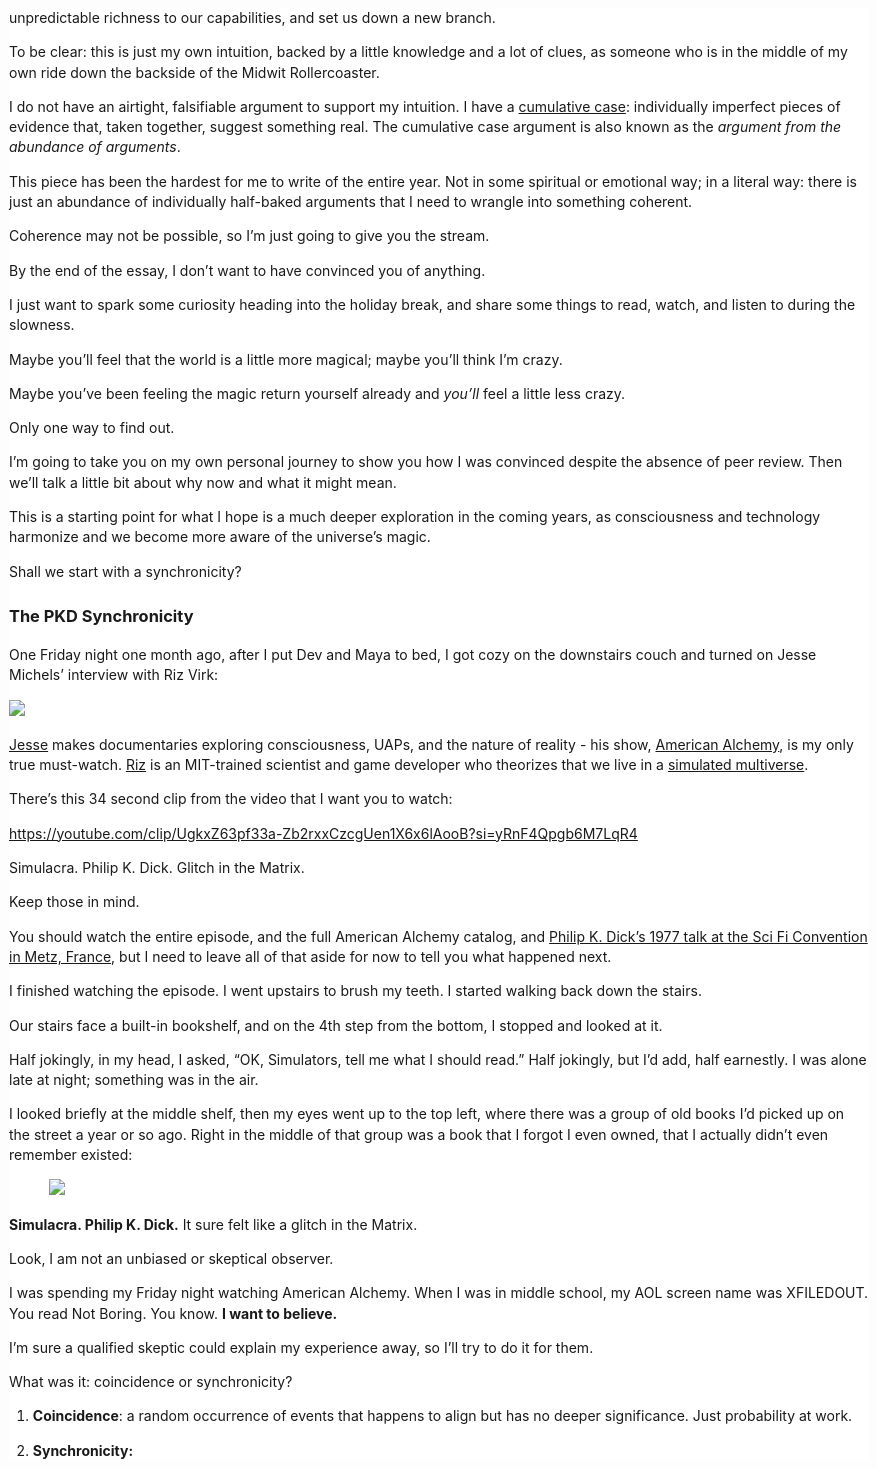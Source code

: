 unpredictable richness to our capabilities, and set us down a new branch. </p><p>To be clear: this is just my own intuition, backed by a little knowledge and a lot of clues, as someone who is in the middle of my own ride down the backside of the Midwit Rollercoaster.</p><p><span>I do not have an airtight, falsifiable argument to support my intuition. I have a </span><a href="https://substack.com/redirect/97683e74-b416-4b8c-96ce-6bc5ea7159a9?j=eyJ1IjoiOXAwZ3QifQ.gb8J5T7GnA_ZlNuaMZjmlXXepKbqOsa8-6m8ExkRNpU">cumulative case</a><span>: individually imperfect pieces of evidence that, taken together, suggest something real. The cumulative case argument is also known as the </span><em>argument from the abundance of arguments</em><span>.</span></p><p>This piece has been the hardest for me to write of the entire year. Not in some spiritual or emotional way; in a literal way: there is just an abundance of individually half-baked arguments that I need to wrangle into something coherent.</p><p>Coherence may not be possible, so I’m just going to give you the stream.</p><p>By the end of the essay, I don’t want to have convinced you of anything.</p><p>I just want to spark some curiosity heading into the holiday break, and share some things to read, watch, and listen to during the slowness.</p><p>Maybe you’ll feel that the world is a little more magical; maybe you’ll think I’m crazy.</p><p><span>Maybe you’ve been feeling the magic return yourself already and </span><em>you’ll</em><span> feel a little less crazy.</span></p><p>Only one way to find out.</p><p>I’m going to take you on my own personal journey to show you how I was convinced despite the absence of peer review. Then we’ll talk a little bit about why now and what it might mean.</p><p>This is a starting point for what I hope is a much deeper exploration in the coming years, as consciousness and technology harmonize and we become more aware of the universe’s magic.</p><p>Shall we start with a synchronicity?</p><h3><strong>The PKD Synchronicity</strong></h3><p>One Friday night one month ago, after I put Dev and Maya to bed, I got cozy on the downstairs couch and turned on Jesse Michels’ interview with Riz Virk:</p><a href="https://substack.com/redirect/bfda3427-36b8-46b6-88b3-602a45d545ce?j=eyJ1IjoiOXAwZ3QifQ.gb8J5T7GnA_ZlNuaMZjmlXXepKbqOsa8-6m8ExkRNpU"><img src="https://substackcdn.com/image/youtube/w_728,c_limit/l_youtube_play_qyqt8q,w_120/aKZ_MUbuk_Q"></a><p><a href="https://substack.com/redirect/50e84552-5941-4563-8b4d-58a86abf7c7a?j=eyJ1IjoiOXAwZ3QifQ.gb8J5T7GnA_ZlNuaMZjmlXXepKbqOsa8-6m8ExkRNpU">Jesse</a><span> makes documentaries exploring consciousness, UAPs, and the nature of reality - his show, </span><a href="https://substack.com/redirect/bfcfca9f-5d19-4adc-bba7-5d136b9b7a4c?j=eyJ1IjoiOXAwZ3QifQ.gb8J5T7GnA_ZlNuaMZjmlXXepKbqOsa8-6m8ExkRNpU">American Alchemy</a><span>, is my only true must-watch. </span><a href="https://substack.com/redirect/4e73d649-ff5b-40ca-a8d0-8f82891c4252?j=eyJ1IjoiOXAwZ3QifQ.gb8J5T7GnA_ZlNuaMZjmlXXepKbqOsa8-6m8ExkRNpU">Riz</a><span> is an MIT-trained scientist and game developer who theorizes that we live in a </span><a href="https://substack.com/redirect/c91bedcf-12ec-4842-b120-d3ea948124a3?j=eyJ1IjoiOXAwZ3QifQ.gb8J5T7GnA_ZlNuaMZjmlXXepKbqOsa8-6m8ExkRNpU">simulated multiverse</a><span>.</span></p><p>There’s this 34 second clip from the video that I want you to watch:</p><p><a href="https://substack.com/redirect/e09d4c64-bc85-4780-9148-a6769dfef919?j=eyJ1IjoiOXAwZ3QifQ.gb8J5T7GnA_ZlNuaMZjmlXXepKbqOsa8-6m8ExkRNpU">https://youtube.com/clip/UgkxZ63pf33a-Zb2rxxCzcgUen1X6x6lAooB?si=yRnF4Qpgb6M7LqR4</a></p><p>Simulacra. Philip K. Dick. Glitch in the Matrix.</p><p>Keep those in mind.</p><p><span>You should watch the entire episode, and the full American Alchemy catalog, and </span><a href="https://substack.com/redirect/70415a57-fddc-4cfa-9b75-81922b0310a2?j=eyJ1IjoiOXAwZ3QifQ.gb8J5T7GnA_ZlNuaMZjmlXXepKbqOsa8-6m8ExkRNpU">Philip K. Dick’s 1977 talk at the Sci Fi Convention in Metz, France</a><span>, but I need to leave all of that aside for now to tell you what happened next.</span></p><p>I finished watching the episode. I went upstairs to brush my teeth. I started walking back down the stairs.</p><p>Our stairs face a built-in bookshelf, and on the 4th step from the bottom, I stopped and looked at it.</p><p>Half jokingly, in my head, I asked, “OK, Simulators, tell me what I should read.” Half jokingly, but I’d add, half earnestly. I was alone late at night; something was in the air.</p><p>I looked briefly at the middle shelf, then my eyes went up to the top left, where there was a group of old books I’d picked up on the street a year or so ago. Right in the middle of that group was a book that I forgot I even owned, that I actually didn’t even remember existed:</p><div><figure><a href="https://substack.com/redirect/6a6799b0-c716-42de-bb9b-d805cbfa8210?j=eyJ1IjoiOXAwZ3QifQ.gb8J5T7GnA_ZlNuaMZjmlXXepKbqOsa8-6m8ExkRNpU"><img src="https://substackcdn.com/image/fetch/w_1536,c_limit,f_auto,q_auto:good,fl_progressive:steep/https%3A%2F%2Fsubstack-post-media.s3.amazonaws.com%2Fpublic%2Fimages%2Ffb63b613-f21a-45aa-b54c-1a7416b549da_768x1201.png"></a></figure></div><p><strong>Simulacra. Philip K. Dick.</strong><span> It sure felt like a glitch in the Matrix.</span></p><p>Look, I am not an unbiased or skeptical observer.</p><p><span>I was spending my Friday night watching American Alchemy. When I was in middle school, my AOL screen name was XFILEDOUT. You read Not Boring. You know. </span><strong>I want to believe.</strong></p><p>I’m sure a qualified skeptic could explain my experience away, so I’ll try to do it for them.</p><p>What was it: coincidence or synchronicity?</p><ol><li><p><strong>Coincidence</strong><span>: a random occurrence of events that happens to align but has no deeper significance. Just probability at work.</span></p></li><li><p><strong>Synchronicity: